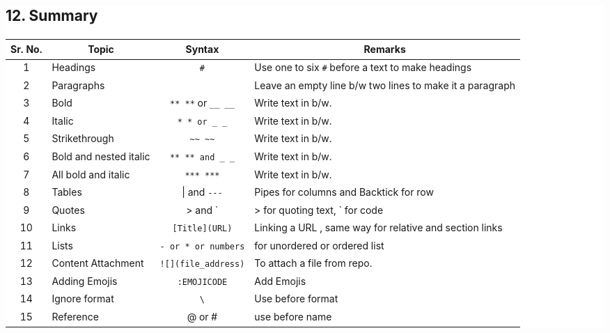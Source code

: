 ## 12. Summary
| Sr. No. | Topic | Syntax | Remarks |
| :-----: | --------------------- | :-----------------: | --------------------------------------------------------  |
|    1    |        Headings       |         `#`         |     Use one to six `#` before a text to make headings     |
|    2    |       Paragraphs      |                     | Leave an empty line b/w two lines to make it a paragraph |
|    3    |          Bold         |  `** **` or `__ __` |                     Write text in b/w.                    |
|    4    |         Italic        |     `* * or _ _`    |                     Write text in b/w.                    |
|    5    |     Strikethrough     |        `~~ ~~`      |                     Write text in b/w.                    |
|    6    | Bold and nested italic|    `** ** and _ _`  |                     Write text in b/w.                    |
|    7    |   All bold and italic |       `*** ***`     |                     Write text in b/w.                    |
|    8    |         Tables        |     \| and `---`    |           Pipes for columns and Backtick for row          |
|    9    |         Quotes        |       \> and \`     |            \> for quoting text, \` for code             |
|   10    |         Links         |    `[Title](URL)`   |   Linking a URL , same way for relative and section links |
|   11    |         Lists         | `- or * or numbers` |                 for unordered or ordered list             |
|   12    |   Content Attachment  | `![](file_address)` |                   To attach a file from repo.             |
|   13    |     Adding Emojis     |     `:EMOJICODE`    |                         Add Emojis                        |
|   14    |     Ignore format     |         `\`         |                      Use before format                    |
|   15    |       Reference       |        @ or #       |                       use before name                     |
